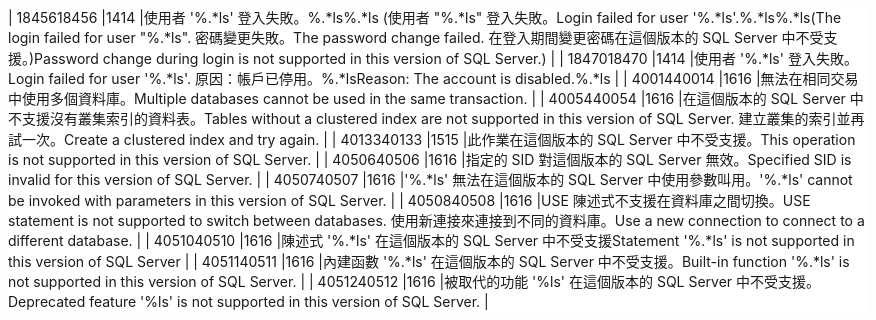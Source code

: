 | <span data-ttu-id="7bbc5-468">18456</span><span class="sxs-lookup"><span data-stu-id="7bbc5-468">18456</span></span> |<span data-ttu-id="7bbc5-469">14</span><span class="sxs-lookup"><span data-stu-id="7bbc5-469">14</span></span> |<span data-ttu-id="7bbc5-470">使用者 '%.&#x2a;ls' 登入失敗。%.&#x2a;ls%.&#x2a;ls (使用者 "%.&#x2a;ls" 登入失敗。</span><span class="sxs-lookup"><span data-stu-id="7bbc5-470">Login failed for user '%.&#x2a;ls'.%.&#x2a;ls%.&#x2a;ls(The login failed for user "%.&#x2a;ls".</span></span> <span data-ttu-id="7bbc5-471">密碼變更失敗。</span><span class="sxs-lookup"><span data-stu-id="7bbc5-471">The password change failed.</span></span> <span data-ttu-id="7bbc5-472">在登入期間變更密碼在這個版本的 SQL Server 中不受支援。)</span><span class="sxs-lookup"><span data-stu-id="7bbc5-472">Password change during login is not supported in this version of SQL Server.)</span></span> |
| <span data-ttu-id="7bbc5-473">18470</span><span class="sxs-lookup"><span data-stu-id="7bbc5-473">18470</span></span> |<span data-ttu-id="7bbc5-474">14</span><span class="sxs-lookup"><span data-stu-id="7bbc5-474">14</span></span> |<span data-ttu-id="7bbc5-475">使用者 '%.&#x2a;ls' 登入失敗。</span><span class="sxs-lookup"><span data-stu-id="7bbc5-475">Login failed for user '%.&#x2a;ls'.</span></span> <span data-ttu-id="7bbc5-476">原因：帳戶已停用。%.&#x2a;ls</span><span class="sxs-lookup"><span data-stu-id="7bbc5-476">Reason: The account is disabled.%.&#x2a;ls</span></span> |
| <span data-ttu-id="7bbc5-477">40014</span><span class="sxs-lookup"><span data-stu-id="7bbc5-477">40014</span></span> |<span data-ttu-id="7bbc5-478">16</span><span class="sxs-lookup"><span data-stu-id="7bbc5-478">16</span></span> |<span data-ttu-id="7bbc5-479">無法在相同交易中使用多個資料庫。</span><span class="sxs-lookup"><span data-stu-id="7bbc5-479">Multiple databases cannot be used in the same transaction.</span></span> |
| <span data-ttu-id="7bbc5-480">40054</span><span class="sxs-lookup"><span data-stu-id="7bbc5-480">40054</span></span> |<span data-ttu-id="7bbc5-481">16</span><span class="sxs-lookup"><span data-stu-id="7bbc5-481">16</span></span> |<span data-ttu-id="7bbc5-482">在這個版本的 SQL Server 中不支援沒有叢集索引的資料表。</span><span class="sxs-lookup"><span data-stu-id="7bbc5-482">Tables without a clustered index are not supported in this version of SQL Server.</span></span> <span data-ttu-id="7bbc5-483">建立叢集的索引並再試一次。</span><span class="sxs-lookup"><span data-stu-id="7bbc5-483">Create a clustered index and try again.</span></span> |
| <span data-ttu-id="7bbc5-484">40133</span><span class="sxs-lookup"><span data-stu-id="7bbc5-484">40133</span></span> |<span data-ttu-id="7bbc5-485">15</span><span class="sxs-lookup"><span data-stu-id="7bbc5-485">15</span></span> |<span data-ttu-id="7bbc5-486">此作業在這個版本的 SQL Server 中不受支援。</span><span class="sxs-lookup"><span data-stu-id="7bbc5-486">This operation is not supported in this version of SQL Server.</span></span> |
| <span data-ttu-id="7bbc5-487">40506</span><span class="sxs-lookup"><span data-stu-id="7bbc5-487">40506</span></span> |<span data-ttu-id="7bbc5-488">16</span><span class="sxs-lookup"><span data-stu-id="7bbc5-488">16</span></span> |<span data-ttu-id="7bbc5-489">指定的 SID 對這個版本的 SQL Server 無效。</span><span class="sxs-lookup"><span data-stu-id="7bbc5-489">Specified SID is invalid for this version of SQL Server.</span></span> |
| <span data-ttu-id="7bbc5-490">40507</span><span class="sxs-lookup"><span data-stu-id="7bbc5-490">40507</span></span> |<span data-ttu-id="7bbc5-491">16</span><span class="sxs-lookup"><span data-stu-id="7bbc5-491">16</span></span> |<span data-ttu-id="7bbc5-492">'%.&#x2a;ls' 無法在這個版本的 SQL Server 中使用參數叫用。</span><span class="sxs-lookup"><span data-stu-id="7bbc5-492">'%.&#x2a;ls' cannot be invoked with parameters in this version of SQL Server.</span></span> |
| <span data-ttu-id="7bbc5-493">40508</span><span class="sxs-lookup"><span data-stu-id="7bbc5-493">40508</span></span> |<span data-ttu-id="7bbc5-494">16</span><span class="sxs-lookup"><span data-stu-id="7bbc5-494">16</span></span> |<span data-ttu-id="7bbc5-495">USE 陳述式不支援在資料庫之間切換。</span><span class="sxs-lookup"><span data-stu-id="7bbc5-495">USE statement is not supported to switch between databases.</span></span> <span data-ttu-id="7bbc5-496">使用新連接來連接到不同的資料庫。</span><span class="sxs-lookup"><span data-stu-id="7bbc5-496">Use a new connection to connect to a different database.</span></span> |
| <span data-ttu-id="7bbc5-497">40510</span><span class="sxs-lookup"><span data-stu-id="7bbc5-497">40510</span></span> |<span data-ttu-id="7bbc5-498">16</span><span class="sxs-lookup"><span data-stu-id="7bbc5-498">16</span></span> |<span data-ttu-id="7bbc5-499">陳述式 '%.&#x2a;ls' 在這個版本的 SQL Server 中不受支援</span><span class="sxs-lookup"><span data-stu-id="7bbc5-499">Statement '%.&#x2a;ls' is not supported in this version of SQL Server</span></span> |
| <span data-ttu-id="7bbc5-500">40511</span><span class="sxs-lookup"><span data-stu-id="7bbc5-500">40511</span></span> |<span data-ttu-id="7bbc5-501">16</span><span class="sxs-lookup"><span data-stu-id="7bbc5-501">16</span></span> |<span data-ttu-id="7bbc5-502">內建函數 '%.&#x2a;ls' 在這個版本的 SQL Server 中不受支援。</span><span class="sxs-lookup"><span data-stu-id="7bbc5-502">Built-in function '%.&#x2a;ls' is not supported in this version of SQL Server.</span></span> |
| <span data-ttu-id="7bbc5-503">40512</span><span class="sxs-lookup"><span data-stu-id="7bbc5-503">40512</span></span> |<span data-ttu-id="7bbc5-504">16</span><span class="sxs-lookup"><span data-stu-id="7bbc5-504">16</span></span> |<span data-ttu-id="7bbc5-505">被取代的功能 '%ls' 在這個版本的 SQL Server 中不受支援。</span><span class="sxs-lookup"><span data-stu-id="7bbc5-505">Deprecated feature '%ls' is not supported in this version of SQL Server.</span></span> |